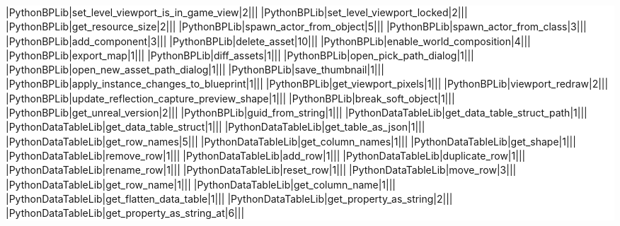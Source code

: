 |PythonBPLib|set_level_viewport_is_in_game_view|2|||
|PythonBPLib|set_level_viewport_locked|2|||
|PythonBPLib|get_resource_size|2|||
|PythonBPLib|spawn_actor_from_object|5|||
|PythonBPLib|spawn_actor_from_class|3|||
|PythonBPLib|add_component|3|||
|PythonBPLib|delete_asset|10|||
|PythonBPLib|enable_world_composition|4|||
|PythonBPLib|export_map|1|||
|PythonBPLib|diff_assets|1|||
|PythonBPLib|open_pick_path_dialog|1|||
|PythonBPLib|open_new_asset_path_dialog|1|||
|PythonBPLib|save_thumbnail|1|||
|PythonBPLib|apply_instance_changes_to_blueprint|1|||
|PythonBPLib|get_viewport_pixels|1|||
|PythonBPLib|viewport_redraw|2|||
|PythonBPLib|update_reflection_capture_preview_shape|1|||
|PythonBPLib|break_soft_object|1|||
|PythonBPLib|get_unreal_version|2|||
|PythonBPLib|guid_from_string|1|||
|PythonDataTableLib|get_data_table_struct_path|1|||
|PythonDataTableLib|get_data_table_struct|1|||
|PythonDataTableLib|get_table_as_json|1|||
|PythonDataTableLib|get_row_names|5|||
|PythonDataTableLib|get_column_names|1|||
|PythonDataTableLib|get_shape|1|||
|PythonDataTableLib|remove_row|1|||
|PythonDataTableLib|add_row|1|||
|PythonDataTableLib|duplicate_row|1|||
|PythonDataTableLib|rename_row|1|||
|PythonDataTableLib|reset_row|1|||
|PythonDataTableLib|move_row|3|||
|PythonDataTableLib|get_row_name|1|||
|PythonDataTableLib|get_column_name|1|||
|PythonDataTableLib|get_flatten_data_table|1|||
|PythonDataTableLib|get_property_as_string|2|||
|PythonDataTableLib|get_property_as_string_at|6|||
